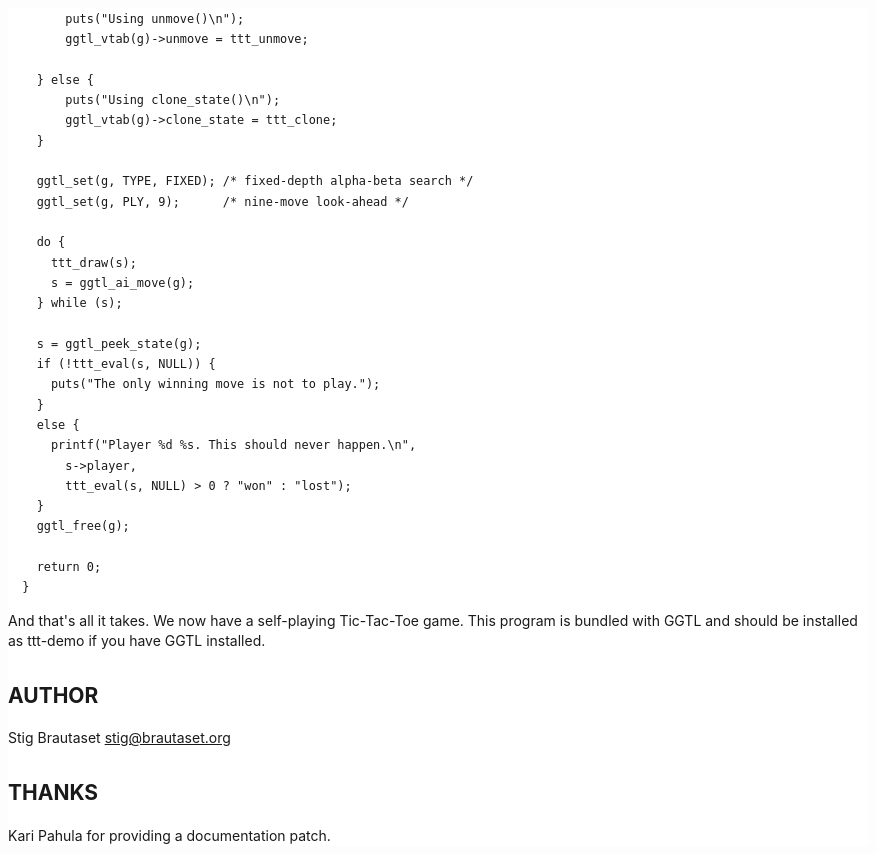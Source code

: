 ```
        puts("Using unmove()\n");
        ggtl_vtab(g)->unmove = ttt_unmove;
    
    } else {
        puts("Using clone_state()\n");
        ggtl_vtab(g)->clone_state = ttt_clone;
    }
    
    ggtl_set(g, TYPE, FIXED); /* fixed-depth alpha-beta search */
    ggtl_set(g, PLY, 9);      /* nine-move look-ahead */
  
    do {
      ttt_draw(s);
      s = ggtl_ai_move(g);
    } while (s);
  
    s = ggtl_peek_state(g);
    if (!ttt_eval(s, NULL)) {
      puts("The only winning move is not to play.");
    }
    else {
      printf("Player %d %s. This should never happen.\n", 
        s->player, 
        ttt_eval(s, NULL) > 0 ? "won" : "lost");
    }
    ggtl_free(g);
  
    return 0;
  }
```

And that's all it takes. We now have a self-playing Tic-Tac-Toe game. This program is bundled with GGTL and should be installed as ttt-demo if you have GGTL installed.


## AUTHOR ##
Stig Brautaset <stig@brautaset.org>


## THANKS ##

Kari Pahula for providing a documentation patch.